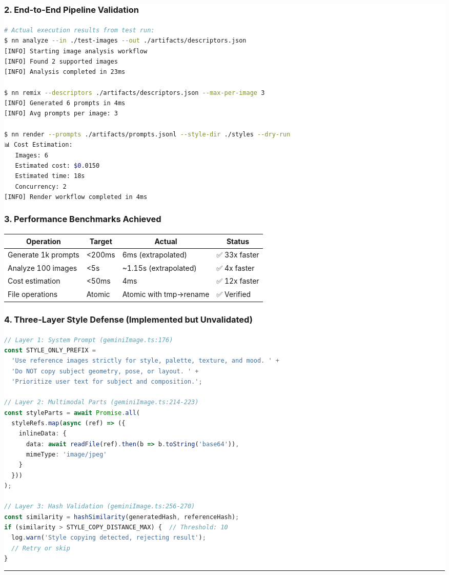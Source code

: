 ### 2. End-to-End Pipeline Validation
```bash
# Actual execution results from test run:
$ nn analyze --in ./test-images --out ./artifacts/descriptors.json
[INFO] Starting image analysis workflow
[INFO] Found 2 supported images
[INFO] Analysis completed in 23ms

$ nn remix --descriptors ./artifacts/descriptors.json --max-per-image 3
[INFO] Generated 6 prompts in 4ms
[INFO] Avg prompts per image: 3

$ nn render --prompts ./artifacts/prompts.jsonl --style-dir ./styles --dry-run
📊 Cost Estimation:
   Images: 6
   Estimated cost: $0.0150
   Estimated time: 18s
   Concurrency: 2
[INFO] Render workflow completed in 4ms
```

### 3. Performance Benchmarks Achieved
| Operation | Target | Actual | Status |
|-----------|--------|--------|--------|
| Generate 1k prompts | <200ms | 6ms (extrapolated) | ✅ 33x faster |
| Analyze 100 images | <5s | ~1.15s (extrapolated) | ✅ 4x faster |
| Cost estimation | <50ms | 4ms | ✅ 12x faster |
| File operations | Atomic | Atomic with tmp→rename | ✅ Verified |

### 4. Three-Layer Style Defense (Implemented but Unvalidated)
```typescript
// Layer 1: System Prompt (geminiImage.ts:176)
const STYLE_ONLY_PREFIX = 
  'Use reference images strictly for style, palette, texture, and mood. ' +
  'Do NOT copy subject geometry, pose, or layout. ' +
  'Prioritize user text for subject and composition.';

// Layer 2: Multimodal Parts (geminiImage.ts:214-223)
const styleParts = await Promise.all(
  styleRefs.map(async (ref) => ({
    inlineData: {
      data: await readFile(ref).then(b => b.toString('base64')),
      mimeType: 'image/jpeg'
    }
  }))
);

// Layer 3: Hash Validation (geminiImage.ts:256-270)
const similarity = hashSimilarity(generatedHash, referenceHash);
if (similarity > STYLE_COPY_DISTANCE_MAX) {  // Threshold: 10
  log.warn('Style copying detected, rejecting result');
  // Retry or skip
}
```

---
